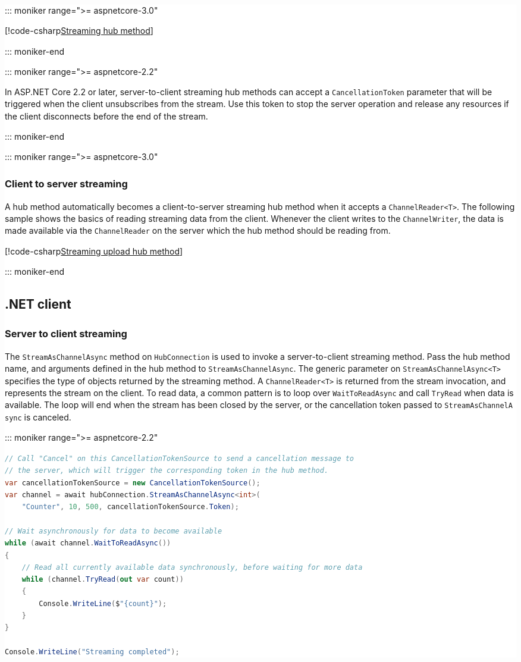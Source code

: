 ::: moniker range=">= aspnetcore-3.0"

[!code-csharp[Streaming hub method](streaming/sample.netcoreapp3.0/Hubs/StreamHub.cs?name=snippet1)]

::: moniker-end

::: moniker range=">= aspnetcore-2.2"

In ASP.NET Core 2.2 or later, server-to-client streaming hub methods can accept a `CancellationToken` parameter that will be triggered when the client unsubscribes from the stream. Use this token to stop the server operation and release any resources if the client disconnects before the end of the stream.

::: moniker-end

::: moniker range=">= aspnetcore-3.0"

### Client to server streaming

A hub method automatically becomes a client-to-server streaming hub method when it accepts a `ChannelReader<T>`. The following sample shows the basics of reading streaming data from the client. Whenever the client writes to the `ChannelWriter`, the data is made available via the `ChannelReader` on the server which the hub method should be reading from.

[!code-csharp[Streaming upload hub method](streaming/sample.netcoreapp3.0/Hubs/StreamHub.cs?name=snippet2)]

::: moniker-end

## .NET client

### Server to client streaming

The `StreamAsChannelAsync` method on `HubConnection` is used to invoke a server-to-client streaming method. Pass the hub method name, and arguments defined in the hub method to `StreamAsChannelAsync`. The generic parameter on `StreamAsChannelAsync<T>` specifies the type of objects returned by the streaming method. A `ChannelReader<T>` is returned from the stream invocation, and represents the stream on the client. To read data, a common pattern is to loop over `WaitToReadAsync` and call `TryRead` when data is available. The loop will end when the stream has been closed by the server, or the cancellation token passed to `StreamAsChannelAsync` is canceled.

::: moniker range=">= aspnetcore-2.2"

```csharp
// Call "Cancel" on this CancellationTokenSource to send a cancellation message to
// the server, which will trigger the corresponding token in the hub method.
var cancellationTokenSource = new CancellationTokenSource();
var channel = await hubConnection.StreamAsChannelAsync<int>(
    "Counter", 10, 500, cancellationTokenSource.Token);

// Wait asynchronously for data to become available
while (await channel.WaitToReadAsync())
{
    // Read all currently available data synchronously, before waiting for more data
    while (channel.TryRead(out var count))
    {
        Console.WriteLine($"{count}");
    }
}

Console.WriteLine("Streaming completed");
```
